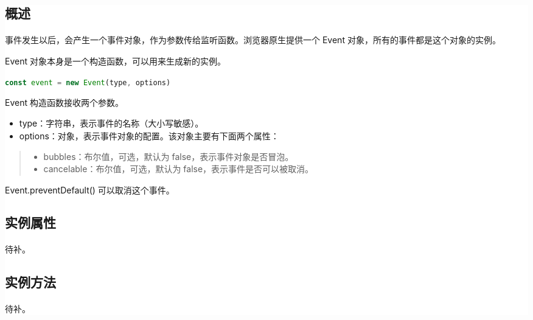 ## 概述

事件发生以后，会产生一个事件对象，作为参数传给监听函数。浏览器原生提供一个 Event 对象，所有的事件都是这个对象的实例。

Event 对象本身是一个构造函数，可以用来生成新的实例。

```js
const event = new Event(type, options)
```

Event 构造函数接收两个参数。

+ type：字符串，表示事件的名称（大小写敏感）。
+ options：对象，表示事件对象的配置。该对象主要有下面两个属性：

> + bubbles：布尔值，可选，默认为 false，表示事件对象是否冒泡。
> + cancelable：布尔值，可选，默认为 false，表示事件是否可以被取消。

Event.preventDefault() 可以取消这个事件。

## 实例属性

待补。

## 实例方法

待补。
